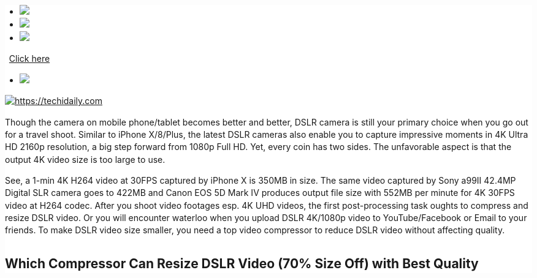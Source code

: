 * [![](https://www.macxdvd.com/mac-video-converter-pro/../image-style/new-seo/share-fa.jpg)](https://www.facebook.com/sharer/sharer.php?u=https://www.macxdvd.com/mac-video-converter-pro/reduce-dslr-video-size.htm)
* [![](https://www.macxdvd.com/mac-video-converter-pro/../image-style/new-seo/share-tw.jpg)](https://twitter.com/intent/tweet?url=https://www.macxdvd.com/mac-video-converter-pro/reduce-dslr-video-size.htm&text=)
* [![](https://www.macxdvd.com/mac-video-converter-pro/../image-style/new-seo/share-email.jpg)](https://www.macxdvd.com/mac-video-converter-pro/mailto:info@example.com?&subject=&body=https://www.macxdvd.com/mac-video-converter-pro/reduce-dslr-video-size.htm)

<span id="1977028">
					<video width="128" height="480" style="cursor:pointer"
           poster="//a.impactradius-go.com/display-clicktoplayimage/1977028.png"
           onclick="if(!this.playClicked){this.play();this.setAttribute('controls',true);this.playClicked=true;}">
	   <source src="//a.impactradius-go.com/display-ad/22993-1977028">
	   <img src="//a.impactradius-go.com/display-clicktoplayimage/1977028.png" style="border: none; height: 100%; width: 100%; object-fit: contain">
	</video>
	<div style="width:80px;text-align:center"><a href="javascript:window.open(decodeURIComponent('https%3A%2F%2Fhomestyler.sjv.io%2Fc%2F5597632%2F1977028%2F22993'), '_blank');void(0);">Click here</a></div>
</span>
<img height="0" width="0" src="https://imp.pxf.io/i/5597632/1977028/22993" style="position:absolute;visibility:hidden;" border="0" />

* [![](https://www.macxdvd.com/mac-video-converter-pro/../image-style/new-seo/share-in.jpg)](https://www.linkedin.com/shareArticle?mini=true&url=https://www.macxdvd.com/mac-video-converter-pro/reduce-dslr-video-size.htm&title=&summary=&source=)

<a href="https://ephamedtechinc.pxf.io/c/5597632/2120867/26400?prodsku=mars" target="_top" id="2120867">
  <img src="//a.impactradius-go.com/display-ad/26400-2120867" border="0" alt="https://techidaily.com" width="728" height="90"/>
</a>
<img height="0" width="0" src="https://ephamedtechinc.pxf.io/i/5597632/2120867/26400?prodsku=mars" style="position:absolute;visibility:hidden;" border="0" />


Though the camera on mobile phone/tablet becomes better and better, DSLR camera is still your primary choice when you go out for a travel shoot. Similar to iPhone X/8/Plus, the latest DSLR cameras also enable you to capture impressive moments in 4K Ultra HD 2160p resolution, a big step forward from 1080p Full HD. Yet, every coin has two sides. The unfavorable aspect is that the output 4K video size is too large to use. 

See, a 1-min 4K H264 video at 30FPS captured by iPhone X is 350MB in size. The same video captured by Sony a99II 42.4MP Digital SLR camera goes to 422MB and Canon EOS 5D Mark IV produces output file size with 552MB per minute for 4K 30FPS video at H264 codec. After you shoot video footages esp. 4K UHD videos, the first post-processing task oughts to compress and resize DSLR video. Or you will encounter waterloo when you upload DSLR 4K/1080p video to YouTube/Facebook or Email to your friends. To make DSLR video size smaller, you need a top video compressor to reduce DSLR video without affecting quality.

## Which Compressor Can Resize DSLR Video (70% Size Off) with Best Quality
